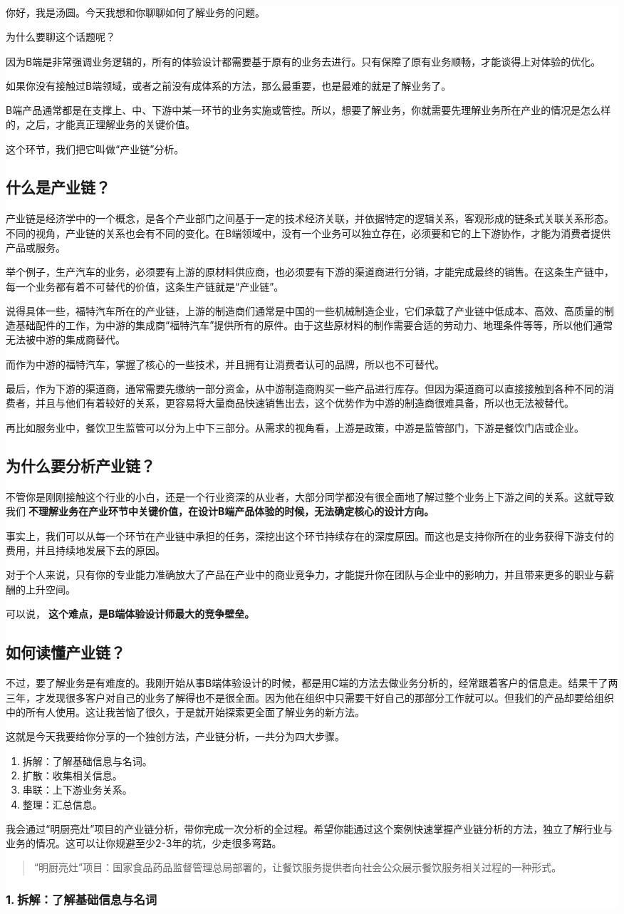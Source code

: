 你好，我是汤圆。今天我想和你聊聊如何了解业务的问题。

为什么要聊这个话题呢？

因为B端是非常强调业务逻辑的，所有的体验设计都需要基于原有的业务去进行。只有保障了原有业务顺畅，才能谈得上对体验的优化。

如果你没有接触过B端领域，或者之前没有成体系的方法，那么最重要，也是最难的就是了解业务了。

B端产品通常都是在支撑上、中、下游中某一环节的业务实施或管控。所以，想要了解业务，你就需要先理解业务所在产业的情况是怎么样的，之后，才能真正理解业务的关键价值。

这个环节，我们把它叫做“产业链”分析。

## 什么是产业链？

产业链是经济学中的一个概念，是各个产业部门之间基于一定的技术经济关联，并依据特定的逻辑关系，客观形成的链条式关联关系形态。不同的视角，产业链的关系也会有不同的变化。在B端领域中，没有一个业务可以独立存在，必须要和它的上下游协作，才能为消费者提供产品或服务。

举个例子，生产汽车的业务，必须要有上游的原材料供应商，也必须要有下游的渠道商进行分销，才能完成最终的销售。在这条生产链中，每一个业务都有着不可替代的价值，这条生产链就是“产业链”。

说得具体一些，福特汽车所在的产业链，上游的制造商们通常是中国的一些机械制造企业，它们承载了产业链中低成本、高效、高质量的制造基础配件的工作，为中游的集成商“福特汽车”提供所有的原件。由于这些原材料的制作需要合适的劳动力、地理条件等等，所以他们通常无法被中游的集成商替代。

而作为中游的福特汽车，掌握了核心的一些技术，并且拥有让消费者认可的品牌，所以也不可替代。

最后，作为下游的渠道商，通常需要先缴纳一部分资金，从中游制造商购买一些产品进行库存。但因为渠道商可以直接接触到各种不同的消费者，并且与他们有着较好的关系，更容易将大量商品快速销售出去，这个优势作为中游的制造商很难具备，所以也无法被替代。

再比如服务业中，餐饮卫生监管可以分为上中下三部分。从需求的视角看，上游是政策，中游是监管部门，下游是餐饮门店或企业。

## 为什么要分析产业链？

不管你是刚刚接触这个行业的小白，还是一个行业资深的从业者，大部分同学都没有很全面地了解过整个业务上下游之间的关系。这就导致我们 **不理解业务在产业环节中关键价值，在设计B端产品体验的时候，无法确定核心的设计方向。**

事实上，我们可以从每一个环节在产业链中承担的任务，深挖出这个环节持续存在的深度原因。而这也是支持你所在的业务获得下游支付的费用，并且持续地发展下去的原因。

对于个人来说，只有你的专业能力准确放大了产品在产业中的商业竞争力，才能提升你在团队与企业中的影响力，并且带来更多的职业与薪酬的上升空间。

可以说， **这个难点，是B端体验设计师最大的竞争壁垒。**

## 如何读懂产业链？

不过，要了解业务是有难度的。我刚开始从事B端体验设计的时候，都是用C端的方法去做业务分析的，经常跟着客户的信息走。结果干了两三年，才发现很多客户对自己的业务了解得也不是很全面。因为他在组织中只需要干好自己的那部分工作就可以。但我们的产品却要给组织中的所有人使用。这让我苦恼了很久，于是就开始探索更全面了解业务的新方法。

这就是今天我要给你分享的一个独创方法，产业链分析，一共分为四大步骤。

1. 拆解：了解基础信息与名词。
2. 扩散：收集相关信息。
3. 串联：上下游业务关系。
4. 整理：汇总信息。

我会通过“明厨亮灶”项目的产业链分析，带你完成一次分析的全过程。希望你能通过这个案例快速掌握产业链分析的方法，独立了解行业与业务的情况。这可以让你规避至少2-3年的坑，少走很多弯路。

> “明厨亮灶”项目：国家食品药品监督管理总局部署的，让餐饮服务提供者向社会公众展示餐饮服务相关过程的一种形式。

### 1\. 拆解：了解基础信息与名词
